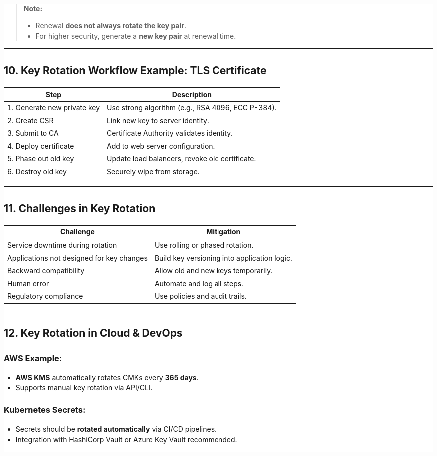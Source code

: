 > **Note:**
>
> * Renewal **does not always rotate the key pair**.
> * For higher security, generate a **new key pair** at renewal time.

---

## **10. Key Rotation Workflow Example: TLS Certificate**

| **Step**                    | **Description**                                   |
| --------------------------- | ------------------------------------------------- |
| 1. Generate new private key | Use strong algorithm (e.g., RSA 4096, ECC P-384). |
| 2. Create CSR               | Link new key to server identity.                  |
| 3. Submit to CA             | Certificate Authority validates identity.         |
| 4. Deploy certificate       | Add to web server configuration.                  |
| 5. Phase out old key        | Update load balancers, revoke old certificate.    |
| 6. Destroy old key          | Securely wipe from storage.                       |

---

## **11. Challenges in Key Rotation**

| **Challenge**                             | **Mitigation**                               |
| ----------------------------------------- | -------------------------------------------- |
| Service downtime during rotation          | Use rolling or phased rotation.              |
| Applications not designed for key changes | Build key versioning into application logic. |
| Backward compatibility                    | Allow old and new keys temporarily.          |
| Human error                               | Automate and log all steps.                  |
| Regulatory compliance                     | Use policies and audit trails.               |

---

## **12. Key Rotation in Cloud & DevOps**

### **AWS Example:**

* **AWS KMS** automatically rotates CMKs every **365 days**.
* Supports manual key rotation via API/CLI.

### **Kubernetes Secrets:**

* Secrets should be **rotated automatically** via CI/CD pipelines.
* Integration with HashiCorp Vault or Azure Key Vault recommended.

---